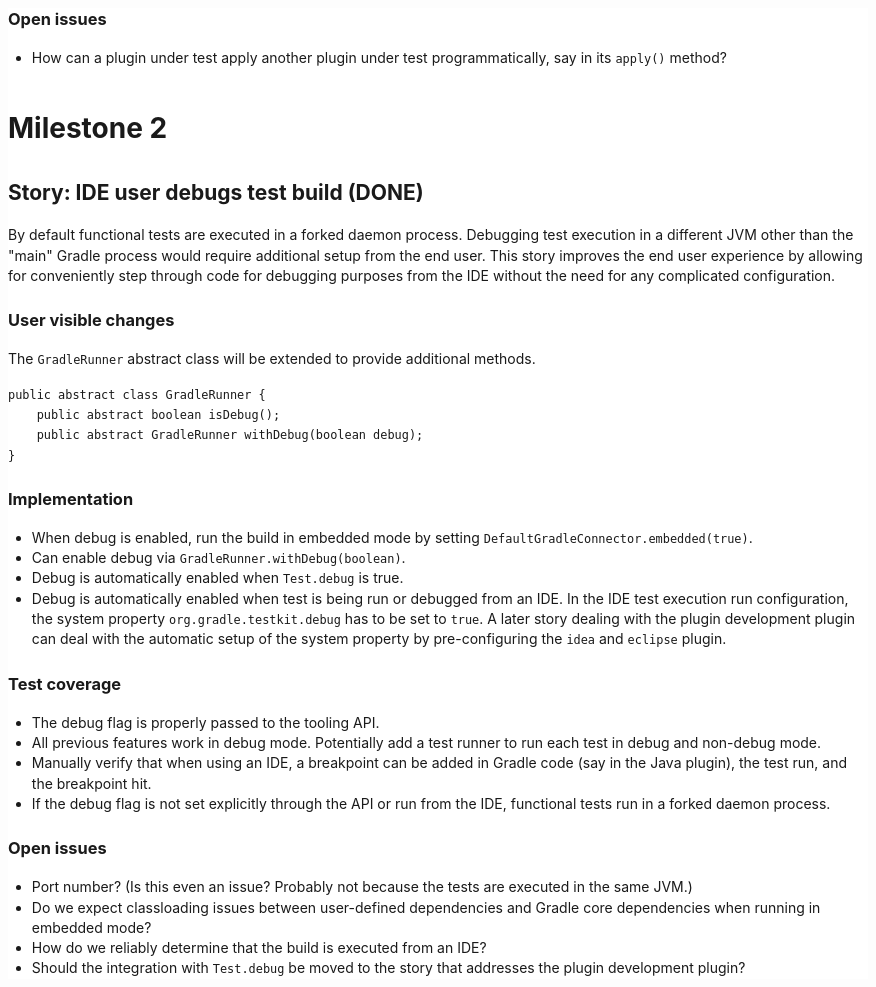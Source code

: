 ### Open issues

- How can a plugin under test apply another plugin under test programmatically, say in its `apply()` method?

# Milestone 2

## Story: IDE user debugs test build (DONE)

By default functional tests are executed in a forked daemon process. Debugging test execution in a different JVM other than the "main" Gradle process would require additional setup from the end user.
This story improves the end user experience by allowing for conveniently step through code for debugging purposes from the IDE without the need for any complicated configuration.

### User visible changes

The `GradleRunner` abstract class will be extended to provide additional methods.

    public abstract class GradleRunner {
        public abstract boolean isDebug();
        public abstract GradleRunner withDebug(boolean debug);
    }

### Implementation

* When debug is enabled, run the build in embedded mode by setting `DefaultGradleConnector.embedded(true)`.
* Can enable debug via `GradleRunner.withDebug(boolean)`.
* Debug is automatically enabled when `Test.debug` is true.
* Debug is automatically enabled when test is being run or debugged from an IDE. In the IDE test execution run configuration, the system property `org.gradle.testkit.debug` has to be set to `true`. A
later story dealing with the plugin development plugin can deal with the automatic setup of the system property by pre-configuring the `idea` and `eclipse` plugin.

### Test coverage

* The debug flag is properly passed to the tooling API.
* All previous features work in debug mode. Potentially add a test runner to run each test in debug and non-debug mode.
* Manually verify that when using an IDE, a breakpoint can be added in Gradle code (say in the Java plugin), the test run, and the breakpoint hit.
* If the debug flag is not set explicitly through the API or run from the IDE, functional tests run in a forked daemon process.

### Open issues

- Port number? (Is this even an issue? Probably not because the tests are executed in the same JVM.)
- Do we expect classloading issues between user-defined dependencies and Gradle core dependencies when running in embedded mode?
- How do we reliably determine that the build is executed from an IDE?
- Should the integration with `Test.debug` be moved to the story that addresses the plugin development plugin?
